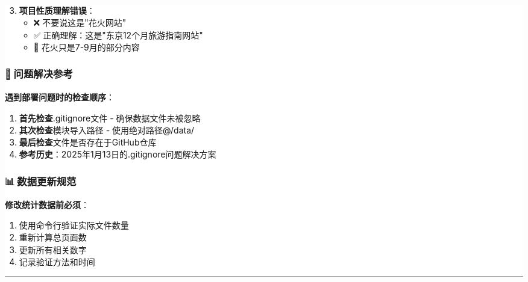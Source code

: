 3. **项目性质理解错误**：
   - ❌ 不要说这是"花火网站"
   - ✅ 正确理解：这是"东京12个月旅游指南网站"
   - 📝 花火只是7-9月的部分内容

### 🔧 问题解决参考
**遇到部署问题时的检查顺序**：
1. **首先检查**.gitignore文件 - 确保数据文件未被忽略
2. **其次检查**模块导入路径 - 使用绝对路径@/data/
3. **最后检查**文件是否存在于GitHub仓库
4. **参考历史**：2025年1月13日的.gitignore问题解决方案

### 📊 数据更新规范
**修改统计数据前必须**：
1. 使用命令行验证实际文件数量
2. 重新计算总页面数
3. 更新所有相关数字
4. 记录验证方法和时间

---

